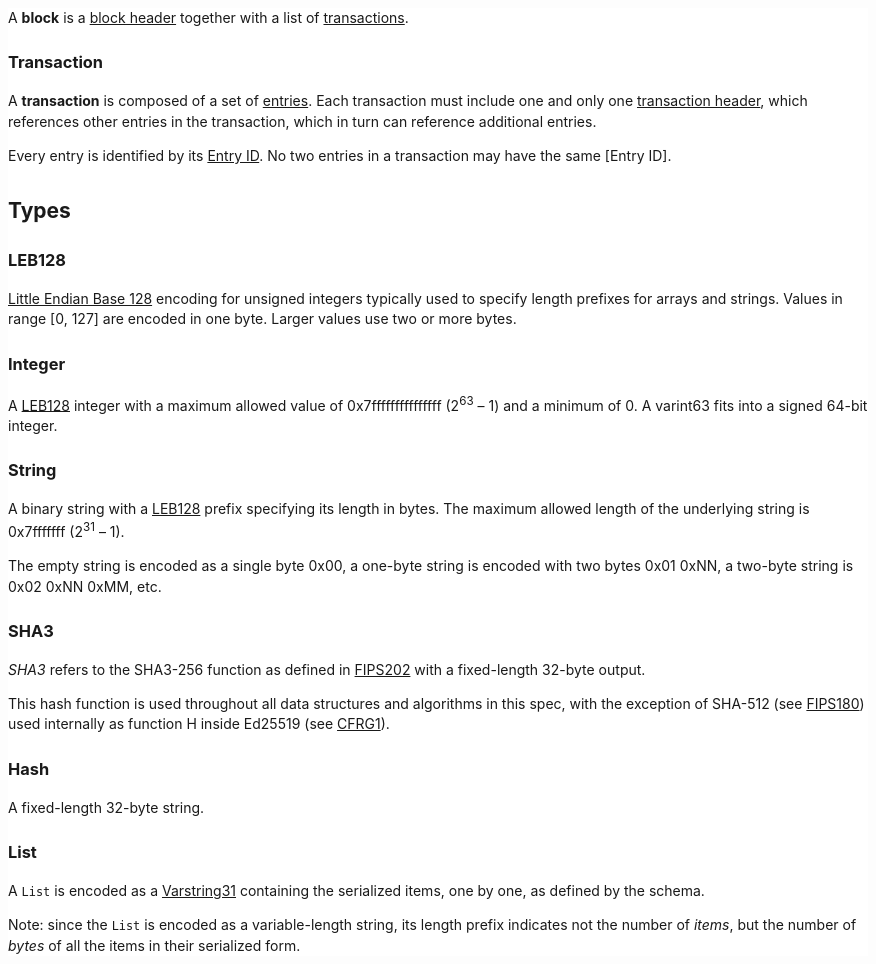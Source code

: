 A **block** is a [block header](#block-header) together with a list of [transactions](#transaction).

### Transaction

A **transaction** is composed of a set of [entries](#entries). Each transaction must include one and only one [transaction header](#transaction-header), which references other entries in the transaction, which in turn can reference additional entries. 

Every entry is identified by its [Entry ID](#entry-id). No two entries in a transaction may have the same [Entry ID].


## Types

### LEB128

[Little Endian Base 128](https://developers.google.com/protocol-buffers/docs/encoding) encoding for unsigned integers typically used to specify length prefixes for arrays and strings. Values in range [0, 127] are encoded in one byte. Larger values use two or more bytes.

### Integer

A [LEB128](#leb128) integer with a maximum allowed value of 0x7fffffffffffffff (2<sup>63</sup> – 1) and a minimum of 0. A varint63 fits into a signed 64-bit integer.

### String

A binary string with a [LEB128](#leb128) prefix specifying its length in bytes.
The maximum allowed length of the underlying string is 0x7fffffff (2<sup>31</sup> – 1).

The empty string is encoded as a single byte 0x00, a one-byte string is encoded with two bytes 0x01 0xNN, a two-byte string is 0x02 0xNN 0xMM, etc. 

### SHA3

*SHA3* refers to the SHA3-256 function as defined in [FIPS202](https://dx.doi.org/10.6028/NIST.FIPS.202) with a fixed-length 32-byte output.

This hash function is used throughout all data structures and algorithms in this spec,
with the exception of SHA-512 (see [FIPS180](http://csrc.nist.gov/publications/fips/fips180-2/fips180-2withchangenotice.pdf)) used internally as function H inside Ed25519 (see [CFRG1](https://tools.ietf.org/html/draft-irtf-cfrg-eddsa-05)).

### Hash

A fixed-length 32-byte string.

### List

A `List` is encoded as a [Varstring31](#string) containing the serialized items, one by one, as defined by the schema. 

Note: since the `List` is encoded as a variable-length string, its length prefix indicates not the number of _items_,
but the number of _bytes_ of all the items in their serialized form.
